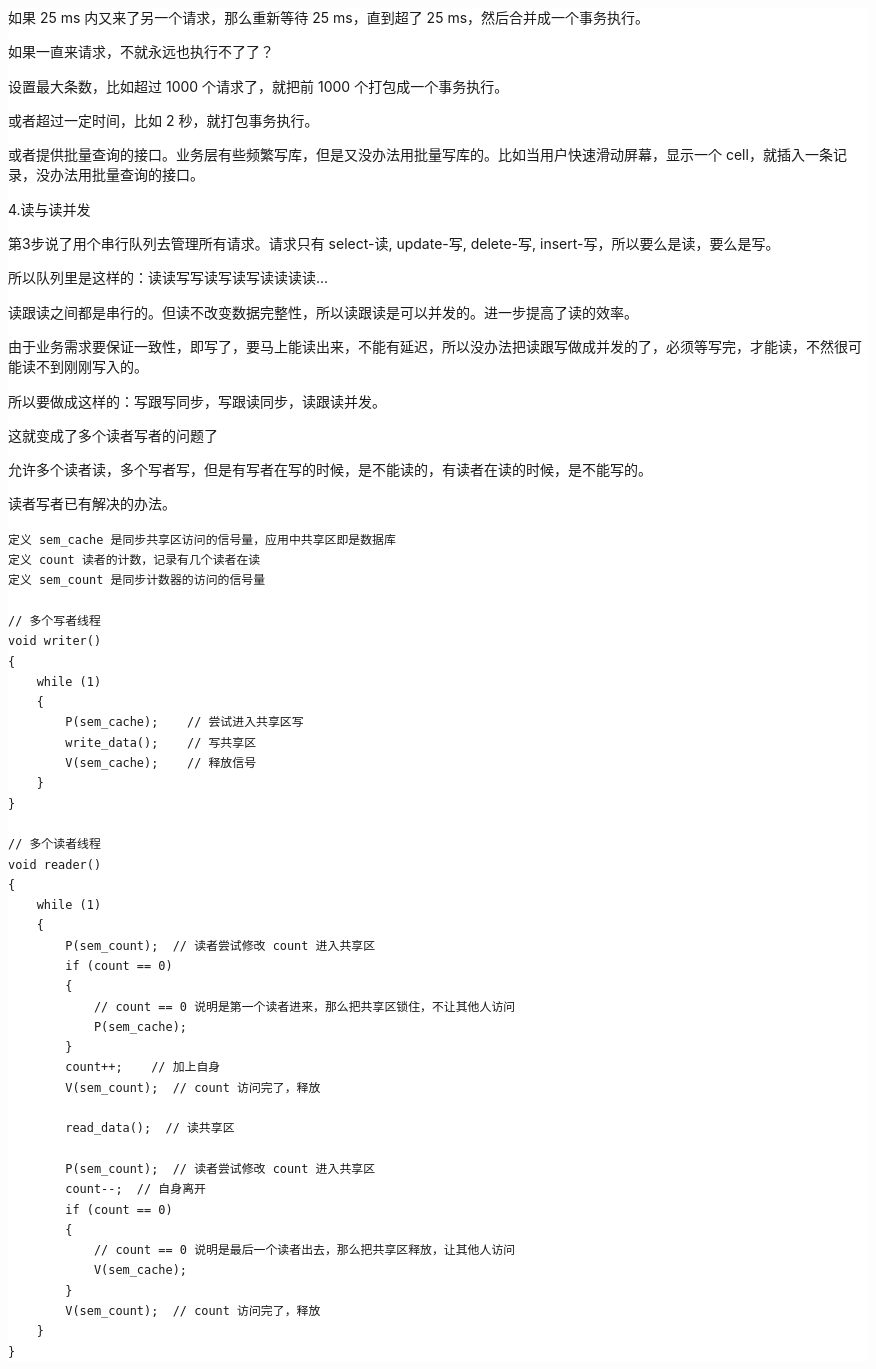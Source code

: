 如果 25 ms 内又来了另一个请求，那么重新等待 25 ms，直到超了 25 ms，然后合并成一个事务执行。

如果一直来请求，不就永远也执行不了了？

设置最大条数，比如超过 1000 个请求了，就把前 1000 个打包成一个事务执行。

或者超过一定时间，比如 2 秒，就打包事务执行。

或者提供批量查询的接口。业务层有些频繁写库，但是又没办法用批量写库的。比如当用户快速滑动屏幕，显示一个 cell，就插入一条记录，没办法用批量查询的接口。

4.读与读并发

第3步说了用个串行队列去管理所有请求。请求只有 select-读, update-写, delete-写, insert-写，所以要么是读，要么是写。

所以队列里是这样的：读读写写读写读写读读读读...

读跟读之间都是串行的。但读不改变数据完整性，所以读跟读是可以并发的。进一步提高了读的效率。

由于业务需求要保证一致性，即写了，要马上能读出来，不能有延迟，所以没办法把读跟写做成并发的了，必须等写完，才能读，不然很可能读不到刚刚写入的。

所以要做成这样的：写跟写同步，写跟读同步，读跟读并发。

这就变成了多个读者写者的问题了

允许多个读者读，多个写者写，但是有写者在写的时候，是不能读的，有读者在读的时候，是不能写的。

读者写者已有解决的办法。
```
定义 sem_cache 是同步共享区访问的信号量，应用中共享区即是数据库
定义 count 读者的计数，记录有几个读者在读
定义 sem_count 是同步计数器的访问的信号量
 
// 多个写者线程
void writer() 
{
    while (1) 
    {
        P(sem_cache);    // 尝试进入共享区写
        write_data();    // 写共享区
        V(sem_cache);    // 释放信号
    }
}
 
// 多个读者线程
void reader() 
{
    while (1)
    {
        P(sem_count);  // 读者尝试修改 count 进入共享区
        if (count == 0) 
        {
            // count == 0 说明是第一个读者进来，那么把共享区锁住，不让其他人访问
            P(sem_cache);
        }
        count++;    // 加上自身
        V(sem_count);  // count 访问完了，释放
 
        read_data();  // 读共享区
 
        P(sem_count);  // 读者尝试修改 count 进入共享区       
        count--;  // 自身离开
        if (count == 0) 
        {
            // count == 0 说明是最后一个读者出去，那么把共享区释放，让其他人访问
            V(sem_cache);
        }
        V(sem_count);  // count 访问完了，释放 
    }
}
```
